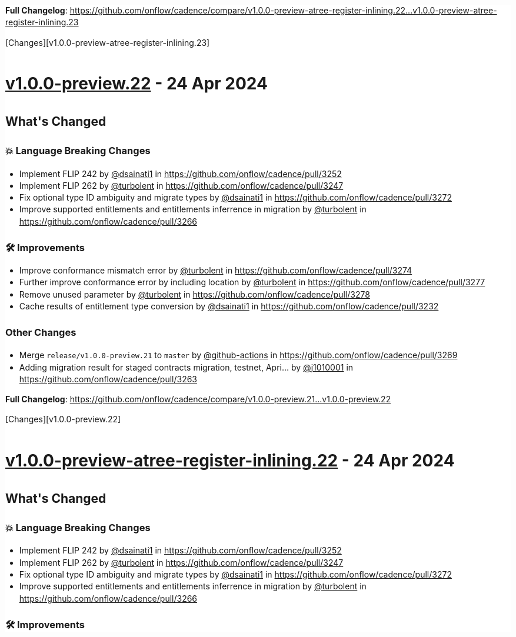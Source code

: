 **Full Changelog**: https://github.com/onflow/cadence/compare/v1.0.0-preview-atree-register-inlining.22...v1.0.0-preview-atree-register-inlining.23

[Changes][v1.0.0-preview-atree-register-inlining.23]


<a name="v1.0.0-preview.22"></a>
# [v1.0.0-preview.22](https://github.com/onflow/cadence/releases/tag/v1.0.0-preview.22) - 24 Apr 2024



## What's Changed
### 💥 Language Breaking Changes
* Implement FLIP 242 by [@dsainati1](https://github.com/dsainati1) in https://github.com/onflow/cadence/pull/3252
* Implement FLIP 262 by [@turbolent](https://github.com/turbolent) in https://github.com/onflow/cadence/pull/3247
* Fix optional type ID ambiguity and migrate types by [@dsainati1](https://github.com/dsainati1) in https://github.com/onflow/cadence/pull/3272
* Improve supported entitlements and entitlements inferrence in migration by [@turbolent](https://github.com/turbolent) in https://github.com/onflow/cadence/pull/3266
### 🛠 Improvements
* Improve conformance mismatch error by [@turbolent](https://github.com/turbolent) in https://github.com/onflow/cadence/pull/3274
* Further improve conformance error by including location by [@turbolent](https://github.com/turbolent) in https://github.com/onflow/cadence/pull/3277
* Remove unused parameter by [@turbolent](https://github.com/turbolent) in https://github.com/onflow/cadence/pull/3278
* Cache results of entitlement type conversion by [@dsainati1](https://github.com/dsainati1) in https://github.com/onflow/cadence/pull/3232
### Other Changes
* Merge `release/v1.0.0-preview.21` to `master` by [@github-actions](https://github.com/github-actions) in https://github.com/onflow/cadence/pull/3269
* Adding migration result for staged contracts migration, testnet, Apri… by [@j1010001](https://github.com/j1010001) in https://github.com/onflow/cadence/pull/3263


**Full Changelog**: https://github.com/onflow/cadence/compare/v1.0.0-preview.21...v1.0.0-preview.22

[Changes][v1.0.0-preview.22]


<a name="v1.0.0-preview-atree-register-inlining.22"></a>
# [v1.0.0-preview-atree-register-inlining.22](https://github.com/onflow/cadence/releases/tag/v1.0.0-preview-atree-register-inlining.22) - 24 Apr 2024



## What's Changed
### 💥 Language Breaking Changes
* Implement FLIP 242 by [@dsainati1](https://github.com/dsainati1) in https://github.com/onflow/cadence/pull/3252
* Implement FLIP 262 by [@turbolent](https://github.com/turbolent) in https://github.com/onflow/cadence/pull/3247
* Fix optional type ID ambiguity and migrate types by [@dsainati1](https://github.com/dsainati1) in https://github.com/onflow/cadence/pull/3272
* Improve supported entitlements and entitlements inferrence in migration by [@turbolent](https://github.com/turbolent) in https://github.com/onflow/cadence/pull/3266
### 🛠 Improvements